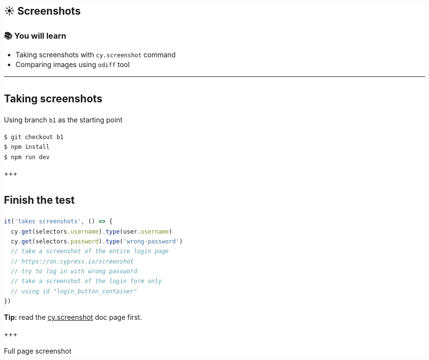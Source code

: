 ## ☀️ Screenshots

### 📚 You will learn

- Taking screenshots with `cy.screenshot` command
- Comparing images using `odiff` tool

---

## Taking screenshots

Using branch `b1` as the starting point

```
$ git checkout b1
$ npm install
$ npm run dev
```

+++

## Finish the test

```js
it('takes screenshots', () => {
  cy.get(selectors.username).type(user.username)
  cy.get(selectors.password).type('wrong-password')
  // take a screenshot of the entire login page
  // https://on.cypress.io/screenshot
  // try to log in with wrong password
  // take a screenshot of the login form only
  // using id "login_button_container"
})
```

**Tip:** read the [cy.screenshot](https://on.cypress.io/screenshot) doc page first.

+++

Full page screenshot
